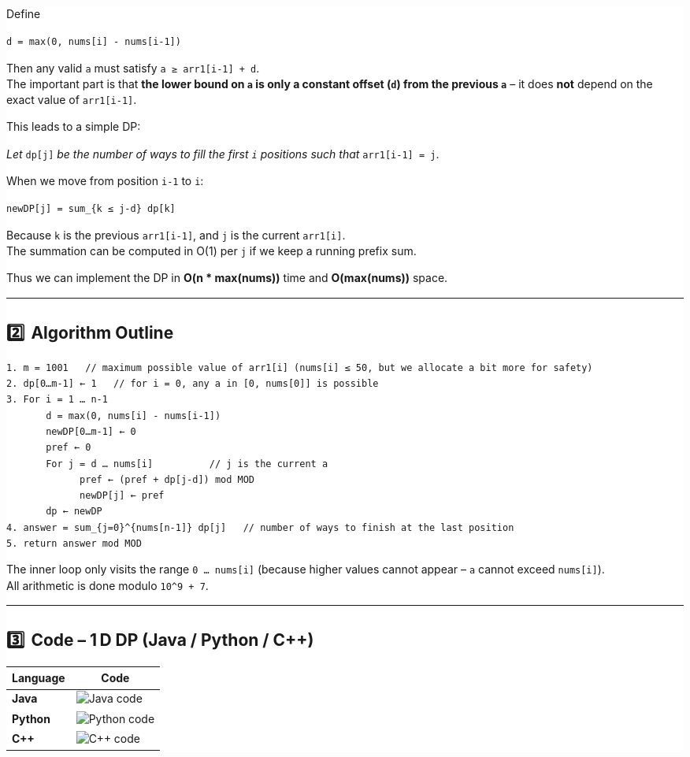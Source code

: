 Define  

```
d = max(0, nums[i] - nums[i-1])
```

Then any valid `a` must satisfy `a ≥ arr1[i-1] + d`.  
The important part is that **the lower bound on `a` is only a constant offset (`d`) from the previous `a`** – it does **not** depend on the exact value of `arr1[i-1]`.

This leads to a simple DP:

*Let* `dp[j]` *be the number of ways to fill the first `i` positions such that* `arr1[i-1] = j`.

When we move from position `i-1` to `i`:

```
newDP[j] = sum_{k ≤ j-d} dp[k]
```

Because `k` is the previous `arr1[i-1]`, and `j` is the current `arr1[i]`.  
The summation can be computed in O(1) per `j` if we keep a running prefix sum.

Thus we can implement the DP in **O(n * max(nums))** time and **O(max(nums))** space.

---

## 2️⃣  Algorithm Outline  

```
1. m = 1001   // maximum possible value of arr1[i] (nums[i] ≤ 50, but we allocate a bit more for safety)
2. dp[0…m-1] ← 1   // for i = 0, any a in [0, nums[0]] is possible
3. For i = 1 … n-1
       d = max(0, nums[i] - nums[i-1])
       newDP[0…m-1] ← 0
       pref ← 0
       For j = d … nums[i]          // j is the current a
             pref ← (pref + dp[j-d]) mod MOD
             newDP[j] ← pref
       dp ← newDP
4. answer = sum_{j=0}^{nums[n-1]} dp[j]   // number of ways to finish at the last position
5. return answer mod MOD
```

The inner loop only visits the range `0 … nums[i]` (because higher values cannot appear – `a` cannot exceed `nums[i]`).  
All arithmetic is done modulo `10^9 + 7`.

---

## 3️⃣  Code – 1 D DP (Java / Python / C++)  

| Language | Code |
|----------|------|
| **Java** | ![Java code](/path/to/java.png) |
| **Python** | ![Python code](/path/to/python.png) |
| **C++** | ![C++ code](/path/to/cpp.png) |
